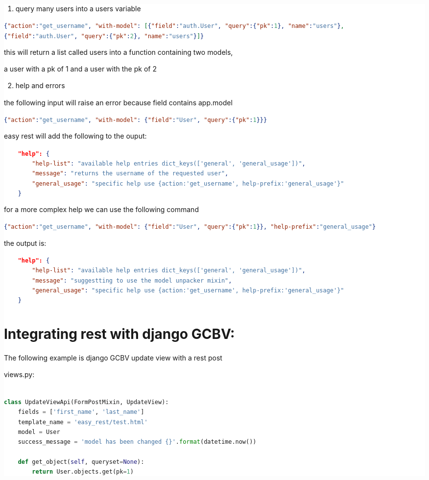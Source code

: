 1. query many users into a users variable

```json
{"action":"get_username", "with-model": [{"field":"auth.User", "query":{"pk":1}, "name":"users"},
{"field":"auth.User", "query":{"pk":2}, "name":"users"}]}
```

this will return a list called users into a function containing two models,
 
a user with a pk of 1 and a user with the pk of 2

2. help and errors

the following input will raise an error because field contains app.model 

```json
{"action":"get_username", "with-model": {"field":"User", "query":{"pk":1}}}
```
easy rest will add the following to the ouput:

```json
    "help": {
        "help-list": "available help entries dict_keys(['general', 'general_usage'])",
        "message": "returns the username of the requested user",
        "general_usage": "specific help use {action:'get_username', help-prefix:'general_usage'}"
    }
```
for a more complex help we can use the following command

```json
{"action":"get_username", "with-model": {"field":"User", "query":{"pk":1}}, "help-prefix":"general_usage"}
```

the output is:

```json
    "help": {
        "help-list": "available help entries dict_keys(['general', 'general_usage'])",
        "message": "suggestting to use the model unpacker mixin",
        "general_usage": "specific help use {action:'get_username', help-prefix:'general_usage'}"
    }
```

# Integrating rest with django GCBV:

The following example is django GCBV update view with a rest post

views.py:

```python

class UpdateViewApi(FormPostMixin, UpdateView):
    fields = ['first_name', 'last_name']
    template_name = 'easy_rest/test.html'
    model = User
    success_message = 'model has been changed {}'.format(datetime.now())

    def get_object(self, queryset=None):
        return User.objects.get(pk=1)

```
